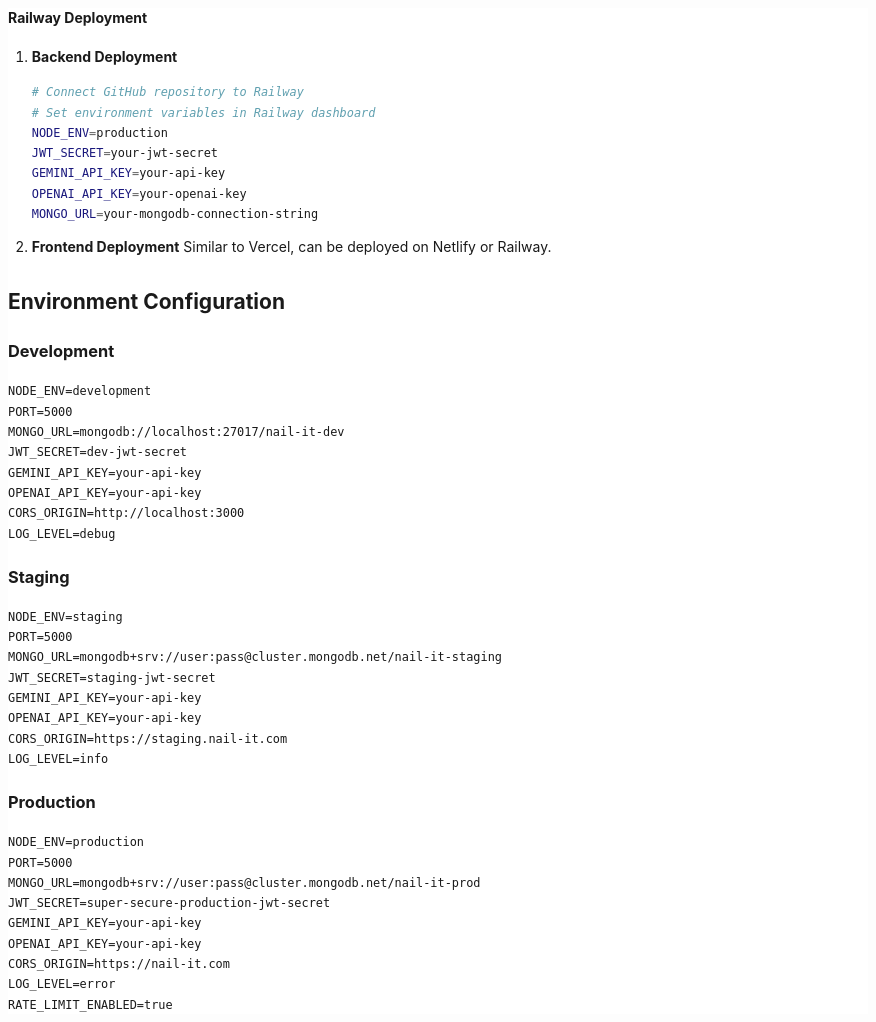 #### Railway Deployment

1. **Backend Deployment**
   ```bash
   # Connect GitHub repository to Railway
   # Set environment variables in Railway dashboard
   NODE_ENV=production
   JWT_SECRET=your-jwt-secret
   GEMINI_API_KEY=your-api-key
   OPENAI_API_KEY=your-openai-key
   MONGO_URL=your-mongodb-connection-string
   ```

2. **Frontend Deployment**
   Similar to Vercel, can be deployed on Netlify or Railway.

## Environment Configuration

### Development
```env
NODE_ENV=development
PORT=5000
MONGO_URL=mongodb://localhost:27017/nail-it-dev
JWT_SECRET=dev-jwt-secret
GEMINI_API_KEY=your-api-key
OPENAI_API_KEY=your-api-key
CORS_ORIGIN=http://localhost:3000
LOG_LEVEL=debug
```

### Staging
```env
NODE_ENV=staging
PORT=5000
MONGO_URL=mongodb+srv://user:pass@cluster.mongodb.net/nail-it-staging
JWT_SECRET=staging-jwt-secret
GEMINI_API_KEY=your-api-key
OPENAI_API_KEY=your-api-key
CORS_ORIGIN=https://staging.nail-it.com
LOG_LEVEL=info
```

### Production
```env
NODE_ENV=production
PORT=5000
MONGO_URL=mongodb+srv://user:pass@cluster.mongodb.net/nail-it-prod
JWT_SECRET=super-secure-production-jwt-secret
GEMINI_API_KEY=your-api-key
OPENAI_API_KEY=your-api-key
CORS_ORIGIN=https://nail-it.com
LOG_LEVEL=error
RATE_LIMIT_ENABLED=true
```
